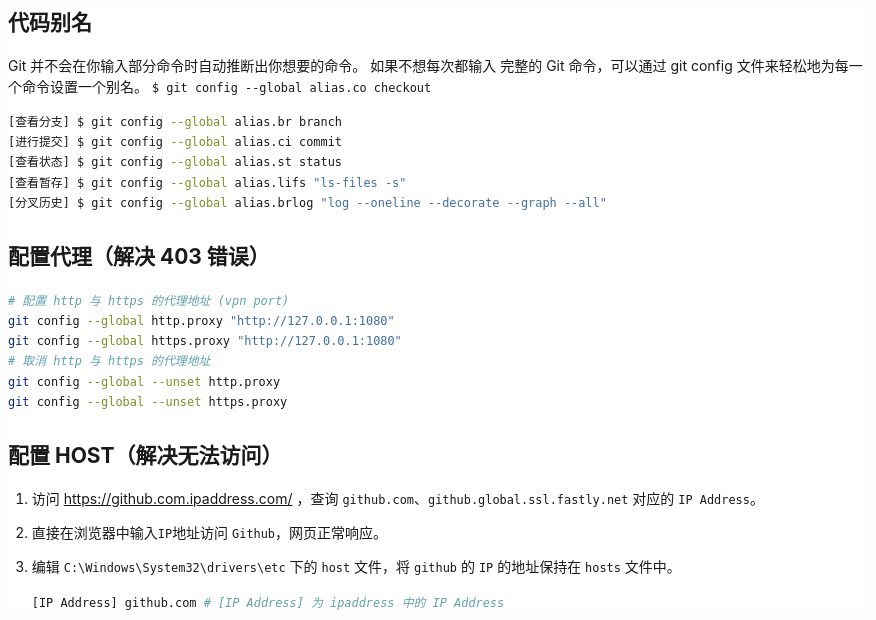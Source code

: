 ## 代码别名

Git 并不会在你输入部分命令时自动推断出你想要的命令。 如果不想每次都输入 完整的 Git 命令，可以通过 git config 文件来轻松地为每一个命令设置一个别名。 `$ git config --global alias.co checkout`

~~~sh
[查看分支] $ git config --global alias.br branch
[进行提交] $ git config --global alias.ci commit
[查看状态] $ git config --global alias.st status
[查看暂存] $ git config --global alias.lifs "ls-files -s"
[分叉历史] $ git config --global alias.brlog "log --oneline --decorate --graph --all"
~~~

## 配置代理（解决 403 错误）

~~~sh
# 配置 http 与 https 的代理地址 (vpn port)
git config --global http.proxy "http://127.0.0.1:1080"
git config --global https.proxy "http://127.0.0.1:1080"
# 取消 http 与 https 的代理地址
git config --global --unset http.proxy
git config --global --unset https.proxy
~~~

## 配置 HOST（解决无法访问）

1. 访问 https://github.com.ipaddress.com/ ，查询 `github.com`、`github.global.ssl.fastly.net` 对应的 `IP Address`。

2. 直接在浏览器中输入`IP`地址访问 `Github`，网页正常响应。

3. 编辑 `C:\Windows\System32\drivers\etc` 下的 `host` 文件，将 `github` 的 `IP` 的地址保持在 `hosts` 文件中。

   ~~~sh
   [IP Address] github.com # [IP Address] 为 ipaddress 中的 IP Address
   ~~~
